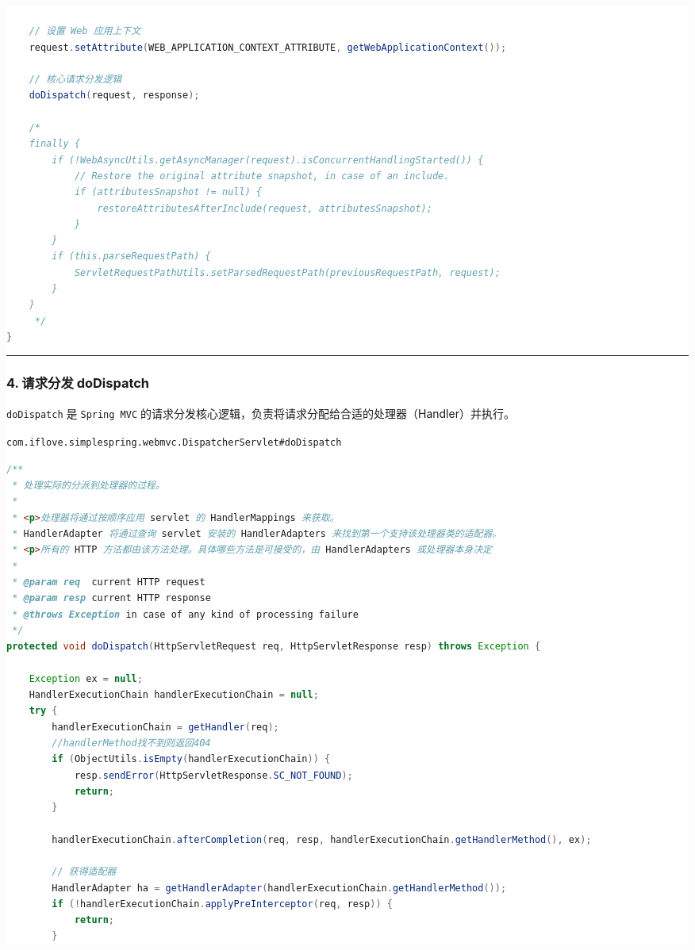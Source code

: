 ```java
    
    // 设置 Web 应用上下文 
    request.setAttribute(WEB_APPLICATION_CONTEXT_ATTRIBUTE, getWebApplicationContext());
    
    // 核心请求分发逻辑 
    doDispatch(request, response);

    /*
	finally {
		if (!WebAsyncUtils.getAsyncManager(request).isConcurrentHandlingStarted()) {
			// Restore the original attribute snapshot, in case of an include.
			if (attributesSnapshot != null) {
				restoreAttributesAfterInclude(request, attributesSnapshot);
			}
		}
		if (this.parseRequestPath) {
			ServletRequestPathUtils.setParsedRequestPath(previousRequestPath, request);
		}
	}
     */
}
```


---

### **4. 请求分发 doDispatch**

`doDispatch` 是 `Spring MVC` 的请求分发核心逻辑，负责将请求分配给合适的处理器（Handler）并执行。


`com.iflove.simplespring.webmvc.DispatcherServlet#doDispatch`

```java
/**
 * 处理实际的分派到处理器的过程。
 *
 * <p>处理器将通过按顺序应用 servlet 的 HandlerMappings 来获取。
 * HandlerAdapter 将通过查询 servlet 安装的 HandlerAdapters 来找到第一个支持该处理器类的适配器。
 * <p>所有的 HTTP 方法都由该方法处理。具体哪些方法是可接受的，由 HandlerAdapters 或处理器本身决定
 *
 * @param req  current HTTP request
 * @param resp current HTTP response
 * @throws Exception in case of any kind of processing failure
 */
protected void doDispatch(HttpServletRequest req, HttpServletResponse resp) throws Exception {

    Exception ex = null;
    HandlerExecutionChain handlerExecutionChain = null;
    try {
        handlerExecutionChain = getHandler(req);
        //handlerMethod找不到则返回404
        if (ObjectUtils.isEmpty(handlerExecutionChain)) {
            resp.sendError(HttpServletResponse.SC_NOT_FOUND);
            return;
        }

        handlerExecutionChain.afterCompletion(req, resp, handlerExecutionChain.getHandlerMethod(), ex);

        // 获得适配器
        HandlerAdapter ha = getHandlerAdapter(handlerExecutionChain.getHandlerMethod());
        if (!handlerExecutionChain.applyPreInterceptor(req, resp)) {
            return;
        }
```
